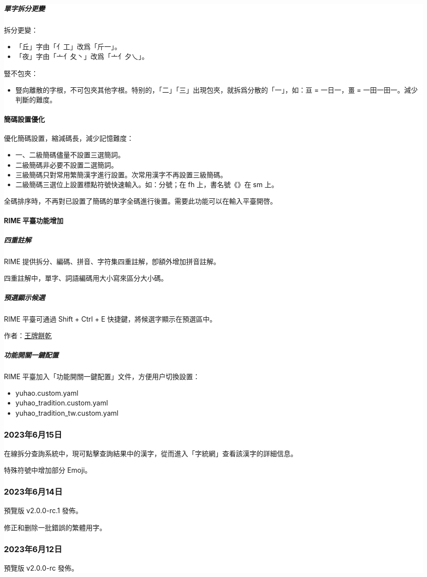 ##### 單字拆分更變

拆分更變：

- 「丘」字由「亻工」改爲「斤一」。
- 「夜」字由「亠亻夂丶」改爲「亠亻夕乀」。

豎不包夾：

- 豎向離散的字根，不可包夾其他字根。特别的，「二」「三」出現包夾，就拆爲分散的「一」，如：亘 = 一日一，畺 = 一田一田一。減少判斷的難度。

#### 簡碼設置優化

優化簡碼設置，縮減碼長，減少記憶難度：

- 一、二級簡碼儘量不設置三選簡詞。
- 二級簡碼非必要不設置二選簡詞。
- 三級簡碼只對常用繁簡漢字進行設置。次常用漢字不再設置三級簡碼。
- 二級簡碼三選位上設置標點符號快速輸入。如：分號；在 fh 上，書名號《》在 sm 上。

全碼排序時，不再對已設置了簡碼的單字全碼進行後置。需要此功能可以在輸入平臺開啓。

#### RIME 平臺功能增加

##### 四重註解

RIME 提供拆分、編碼、拼音、字符集四重註解，卽額外增加拼音註解。

四重註解中，單字、詞語編碼用大小寫來區分大小碼。

##### 預選顯示候選

RIME 平臺可通過 Shift + Ctrl + E 快捷鍵，將候選字顯示在預選區中。

作者：[王牌餅乾](https://github.com/lost-melody/)

##### 功能開關一鍵配置

RIME 平臺加入「功能開關一鍵配置」文件，方便用户切換設置：

- yuhao.custom.yaml
- yuhao_tradition.custom.yaml
- yuhao_tradition_tw.custom.yaml

### 2023年6月15日

在線拆分查詢系統中，現可點擊查詢結果中的漢字，從而進入「字統網」查看該漢字的詳細信息。

特殊符號中增加部分 Emoji。

### 2023年6月14日

預覽版 v2.0.0-rc.1 發佈。

修正和删除一批錯誤的繁體用字。

### 2023年6月12日

預覽版 v2.0.0-rc 發佈。
